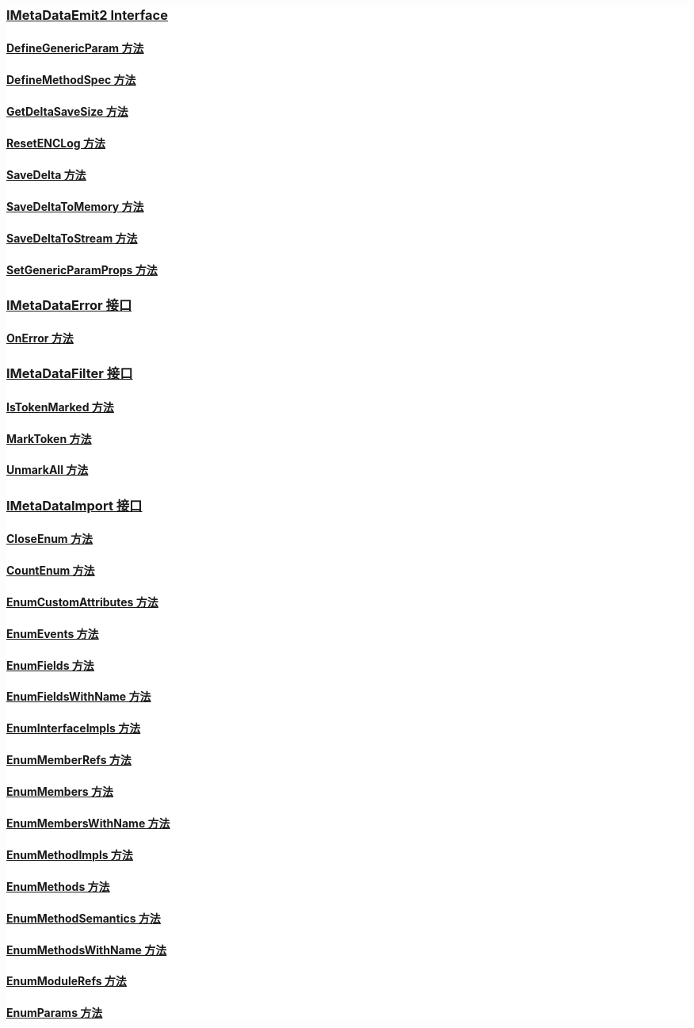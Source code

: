 ### [IMetaDataEmit2 Interface](imetadataemit2-interface.md)
#### [DefineGenericParam 方法](imetadataemit2-definegenericparam-method.md)
#### [DefineMethodSpec 方法](imetadataemit2-definemethodspec-method.md)
#### [GetDeltaSaveSize 方法](imetadataemit2-getdeltasavesize-method.md)
#### [ResetENCLog 方法](imetadataemit2-resetenclog-method.md)
#### [SaveDelta 方法](imetadataemit2-savedelta-method.md)
#### [SaveDeltaToMemory 方法](imetadataemit2-savedeltatomemory-method.md)
#### [SaveDeltaToStream 方法](imetadataemit2-savedeltatostream-method.md)
#### [SetGenericParamProps 方法](imetadataemit2-setgenericparamprops-method.md)
### [IMetaDataError 接口](imetadataerror-interface.md)
#### [OnError 方法](imetadataerror-onerror-method.md)
### [IMetaDataFilter 接口](imetadatafilter-interface.md)
#### [IsTokenMarked 方法](imetadatafilter-istokenmarked-method.md)
#### [MarkToken 方法](imetadatafilter-marktoken-method.md)
#### [UnmarkAll 方法](imetadatafilter-unmarkall-method.md)
### [IMetaDataImport 接口](imetadataimport-interface.md)
#### [CloseEnum 方法](imetadataimport-closeenum-method.md)
#### [CountEnum 方法](imetadataimport-countenum-method.md)
#### [EnumCustomAttributes 方法](imetadataimport-enumcustomattributes-method.md)
#### [EnumEvents 方法](imetadataimport-enumevents-method.md)
#### [EnumFields 方法](imetadataimport-enumfields-method.md)
#### [EnumFieldsWithName 方法](imetadataimport-enumfieldswithname-method.md)
#### [EnumInterfaceImpls 方法](imetadataimport-enuminterfaceimpls-method.md)
#### [EnumMemberRefs 方法](imetadataimport-enummemberrefs-method.md)
#### [EnumMembers 方法](imetadataimport-enummembers-method.md)
#### [EnumMembersWithName 方法](imetadataimport-enummemberswithname-method.md)
#### [EnumMethodImpls 方法](imetadataimport-enummethodimpls-method.md)
#### [EnumMethods 方法](imetadataimport-enummethods-method.md)
#### [EnumMethodSemantics 方法](imetadataimport-enummethodsemantics-method.md)
#### [EnumMethodsWithName 方法](imetadataimport-enummethodswithname-method.md)
#### [EnumModuleRefs 方法](imetadataimport-enummodulerefs-method.md)
#### [EnumParams 方法](imetadataimport-enumparams-method.md)
